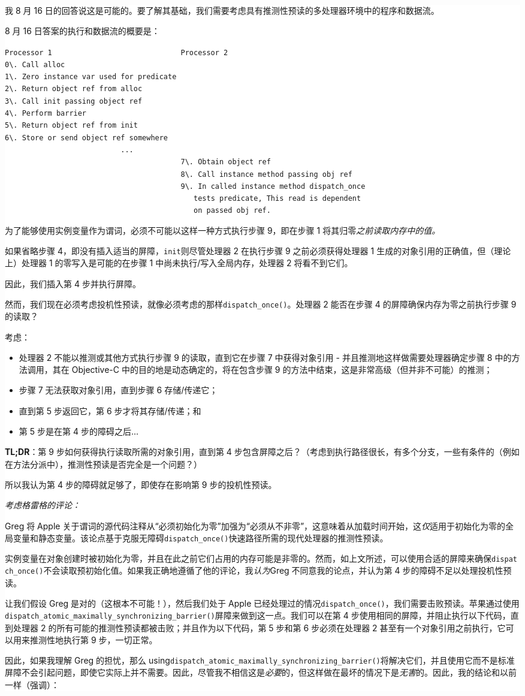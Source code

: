 我 8 月 16 日的回答说这是可能的。要了解其基础，我们需要考虑具有推测性预读的多处理器环境中的程序和数据流。

8 月 16 日答案的执行和数据流的概要是：

```
Processor 1                              Processor 2
0\. Call alloc
1\. Zero instance var used for predicate
2\. Return object ref from alloc
3\. Call init passing object ref
4\. Perform barrier
5\. Return object ref from init
6\. Store or send object ref somewhere
                           ...
                                         7\. Obtain object ref
                                         8\. Call instance method passing obj ref
                                         9\. In called instance method dispatch_once
                                            tests predicate, This read is dependent
                                            on passed obj ref. 
```

为了能够使用实例变量作为谓词，必须不可能以这样一种方式执行步骤 9，即在步骤 1 将其归零*之前读取内存中的值。*

如果省略步骤 4，即没有插入适当的屏障，`init`则尽管处理器 2 在执行步骤 9 之前必须获得处理器 1 生成的对象引用的正确值，但（理论上）处理器 1 的零写入是可能的在步骤 1 中尚未执行/写入全局内存，处理器 2 将看不到它们。

因此，我们插入第 4 步并执行屏障。

然而，我们现在必须考虑投机性预读，就像必须考虑的那样`dispatch_once()`。处理器 2 能否在步骤 4 的屏障确保内存为零之前执行步骤 9 的读取？

考虑：

*   处理器 2 不能以推测或其他方式执行步骤 9 的读取，直到它在步骤 7 中获得对象引用 - 并且推测地这样做需要处理器确定步骤 8 中的方法调用，其在 Objective-C 中的目的地是动态确定的，将在包含步骤 9 的方法中结束，这是非常高级（但并非不可能）的推测；

*   步骤 7 无法获取对象引用，直到步骤 6 存储/传递它；

*   直到第 5 步返回它，第 6 步才将其存储/传递；和

*   第 5 步是在第 4 步的障碍之后...

**TL;DR**：第 9 步如何获得执行读取所需的对象引用，直到第 4 步包含屏障之后？（考虑到执行路径很长，有多个分支，一些有条件的（例如在方法分派中），推测性预读是否完全是一个问题？）

所以我认为第 4 步的障碍就足够了，即使存在影响第 9 步的投机性预读。

*考虑格雷格的评论：*

Greg 将 Apple 关于谓词的源代码注释从“必须初始化为零”加强为“必须从不非零”，这意味着从加载时间开始，这*仅*适用于初始化为零的全局变量和静态变量。该论点基于克服无障碍`dispatch_once()`快速路径所需的现代处理器的推测性预读。

实例变量在对象创建时被初始化为零，并且在此之前它们占用的内存可能是非零的。然而，如上文所述，可以使用合适的屏障来确保`dispatch_once()`不会读取预初始化值。如果我正确地遵循了他的评论，我*认为*Greg 不同意我的论点，并认为第 4 步的障碍不足以处理投机性预读。

让我们假设 Greg 是对的（这根本不可能！），然后我们处于 Apple 已经处理过的情况`dispatch_once()`，我们需要击败预读。苹果通过使用`dispatch_atomic_maximally_synchronizing_barrier()`屏障来做到这一点。我们可以在第 4 步使用相同的屏障，并阻止执行以下代码，直到处理器 2 的所有可能的推测性预读都被击败；并且作为以下代码，第 5 步和第 6 步必须在处理器 2 甚至有一个对象引用之前执行，它可以用来推测性地执行第 9 步，一切正常。

因此，如果我理解 Greg 的担忧，那么 using`dispatch_atomic_maximally_synchronizing_barrier()`将解决它们，并且使用它而不是标准屏障不会引起问题，即使它实际上并不需要。因此，尽管我不相信这是*必要*的，但这样做在最坏的情况下是*无害*的。因此，我的结论和以前一样（强调）：
